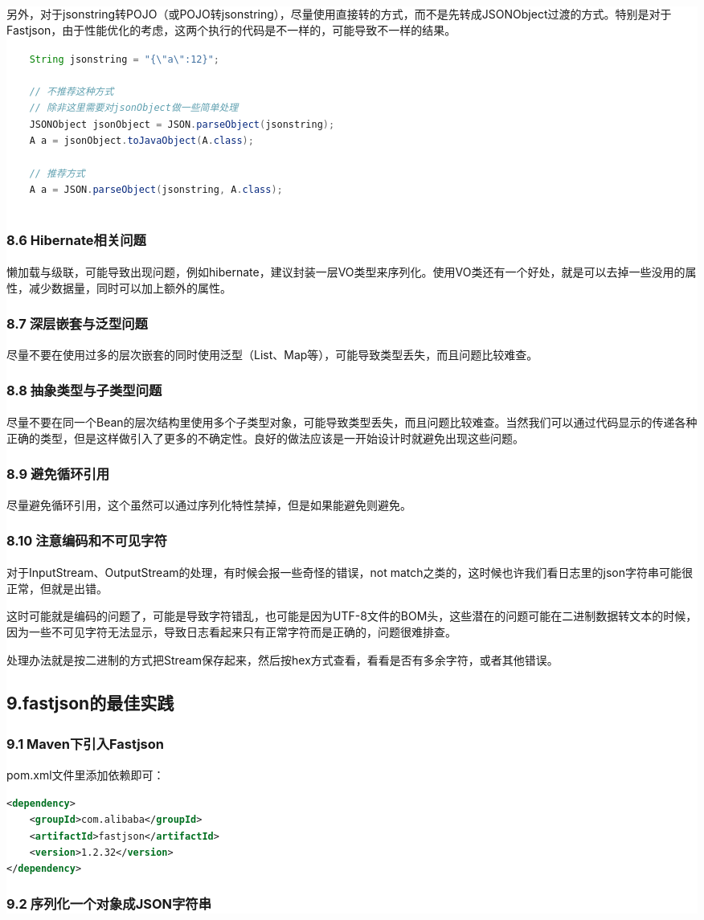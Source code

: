 另外，对于jsonstring转POJO（或POJO转jsonstring），尽量使用直接转的方式，而不是先转成JSONObject过渡的方式。特别是对于Fastjson，由于性能优化的考虑，这两个执行的代码是不一样的，可能导致不一样的结果。

```java
    String jsonstring = "{\"a\":12}";
    
    // 不推荐这种方式
    // 除非这里需要对jsonObject做一些简单处理
    JSONObject jsonObject = JSON.parseObject(jsonstring);
    A a = jsonObject.toJavaObject(A.class);
    
    // 推荐方式
    A a = JSON.parseObject(jsonstring, A.class);
    
```

### 8.6 Hibernate相关问题
懒加载与级联，可能导致出现问题，例如hibernate，建议封装一层VO类型来序列化。使用VO类还有一个好处，就是可以去掉一些没用的属性，减少数据量，同时可以加上额外的属性。

### 8.7 深层嵌套与泛型问题
尽量不要在使用过多的层次嵌套的同时使用泛型（List、Map等），可能导致类型丢失，而且问题比较难查。

### 8.8 抽象类型与子类型问题
尽量不要在同一个Bean的层次结构里使用多个子类型对象，可能导致类型丢失，而且问题比较难查。当然我们可以通过代码显示的传递各种正确的类型，但是这样做引入了更多的不确定性。良好的做法应该是一开始设计时就避免出现这些问题。

### 8.9 避免循环引用
尽量避免循环引用，这个虽然可以通过序列化特性禁掉，但是如果能避免则避免。

### 8.10 注意编码和不可见字符
对于InputStream、OutputStream的处理，有时候会报一些奇怪的错误，not match之类的，这时候也许我们看日志里的json字符串可能很正常，但就是出错。

这时可能就是编码的问题了，可能是导致字符错乱，也可能是因为UTF-8文件的BOM头，这些潜在的问题可能在二进制数据转文本的时候，因为一些不可见字符无法显示，导致日志看起来只有正常字符而是正确的，问题很难排查。

处理办法就是按二进制的方式把Stream保存起来，然后按hex方式查看，看看是否有多余字符，或者其他错误。

## 9.fastjson的最佳实践
### 9.1 Maven下引入Fastjson
pom.xml文件里添加依赖即可：

```xml
<dependency>
    <groupId>com.alibaba</groupId>
    <artifactId>fastjson</artifactId>
    <version>1.2.32</version>
</dependency>
```

### 9.2 序列化一个对象成JSON字符串
